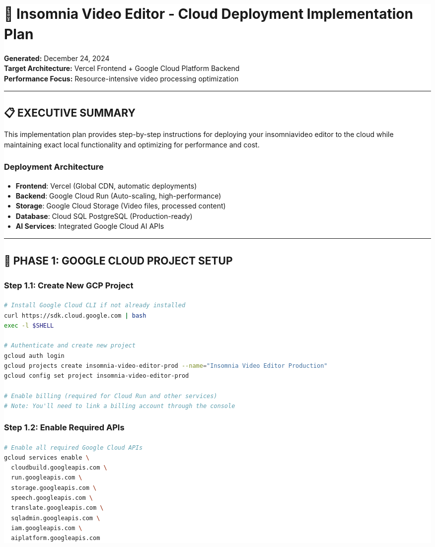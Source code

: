 # 🚀 Insomnia Video Editor - Cloud Deployment Implementation Plan

**Generated:** December 24, 2024  
**Target Architecture:** Vercel Frontend + Google Cloud Platform Backend  
**Performance Focus:** Resource-intensive video processing optimization  

---

## 📋 **EXECUTIVE SUMMARY**

This implementation plan provides step-by-step instructions for deploying your insomniavideo editor to the cloud while maintaining exact local functionality and optimizing for performance and cost.

### **Deployment Architecture**
- **Frontend**: Vercel (Global CDN, automatic deployments)
- **Backend**: Google Cloud Run (Auto-scaling, high-performance)
- **Storage**: Google Cloud Storage (Video files, processed content)
- **Database**: Cloud SQL PostgreSQL (Production-ready)
- **AI Services**: Integrated Google Cloud AI APIs

---

## 🎯 **PHASE 1: GOOGLE CLOUD PROJECT SETUP**

### **Step 1.1: Create New GCP Project**

```bash
# Install Google Cloud CLI if not already installed
curl https://sdk.cloud.google.com | bash
exec -l $SHELL

# Authenticate and create new project
gcloud auth login
gcloud projects create insomnia-video-editor-prod --name="Insomnia Video Editor Production"
gcloud config set project insomnia-video-editor-prod

# Enable billing (required for Cloud Run and other services)
# Note: You'll need to link a billing account through the console
```

### **Step 1.2: Enable Required APIs**

```bash
# Enable all required Google Cloud APIs
gcloud services enable \
  cloudbuild.googleapis.com \
  run.googleapis.com \
  storage.googleapis.com \
  speech.googleapis.com \
  translate.googleapis.com \
  sqladmin.googleapis.com \
  iam.googleapis.com \
  aiplatform.googleapis.com
```
